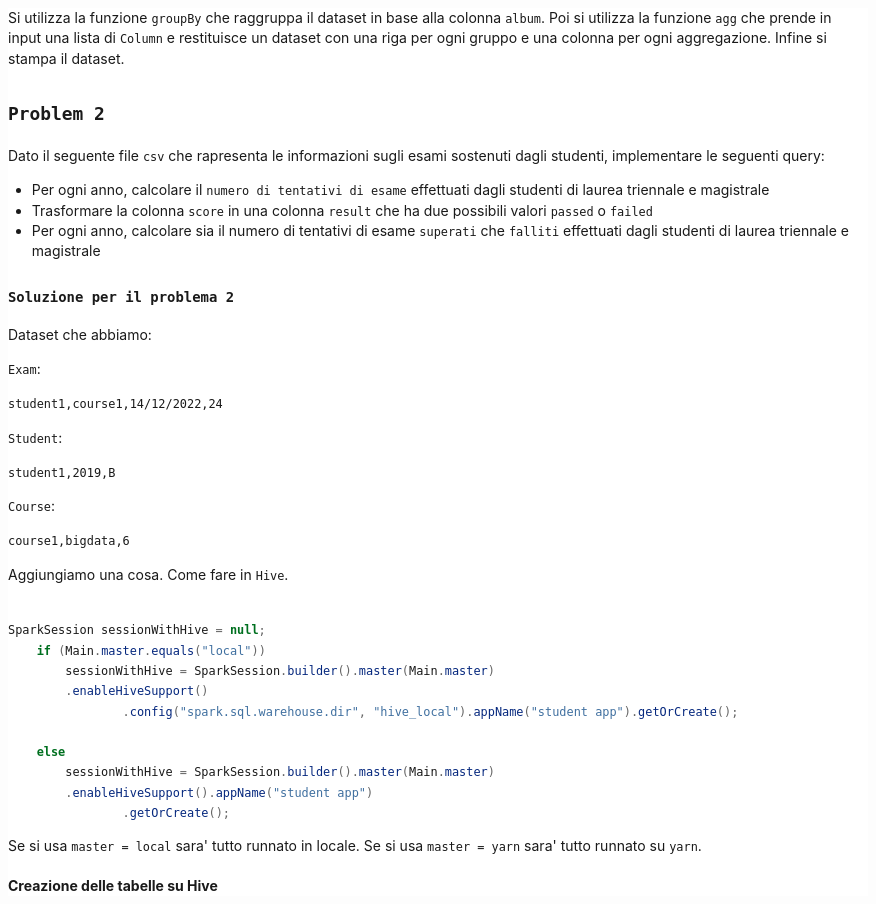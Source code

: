 Si utilizza la funzione `groupBy` che raggruppa il dataset in base alla colonna `album`. Poi si utilizza la funzione `agg` che prende in input una lista di `Column` e restituisce un dataset con una riga per ogni gruppo e una colonna per ogni aggregazione. Infine si stampa il dataset.

## `Problem 2`


Dato il seguente file `csv` che rapresenta le informazioni sugli esami sostenuti dagli studenti, implementare le seguenti query:

- Per ogni anno, calcolare il `numero di tentativi di esame` effettuati dagli studenti di laurea triennale e magistrale
- Trasformare la colonna `score` in una colonna `result` che ha due possibili valori `passed` o `failed`
- Per ogni anno, calcolare sia il numero di tentativi di esame `superati` che `falliti` effettuati dagli studenti di laurea triennale e magistrale

### `Soluzione per il problema 2`

Dataset che abbiamo:

`Exam`:
```csv
student1,course1,14/12/2022,24
```

`Student`:
```csv
student1,2019,B
```

`Course`:
```csv
course1,bigdata,6
```


Aggiungiamo una cosa. Come fare in `Hive`.

```java

SparkSession sessionWithHive = null;
    if (Main.master.equals("local"))
        sessionWithHive = SparkSession.builder().master(Main.master)
        .enableHiveSupport()
                .config("spark.sql.warehouse.dir", "hive_local").appName("student app").getOrCreate();
                
    else
        sessionWithHive = SparkSession.builder().master(Main.master)
        .enableHiveSupport().appName("student app")
                .getOrCreate();
```
Se si usa `master = local` sara' tutto runnato in locale. Se si usa `master = yarn` sara' tutto runnato su `yarn`.

#### Creazione delle tabelle su Hive

